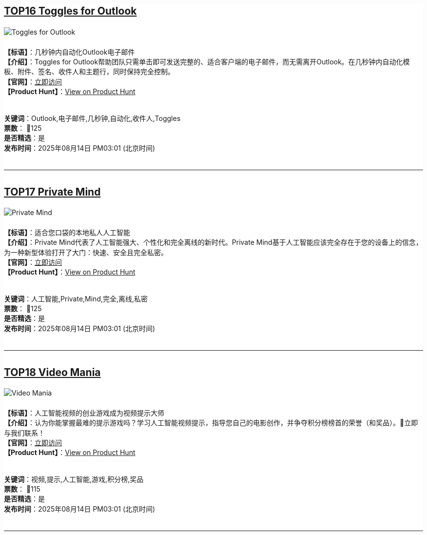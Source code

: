 
## [TOP16    Toggles for Outlook](https://www.producthunt.com/products/toggles)
![Toggles for Outlook](https://ph-files.imgix.net/9a9f06f8-0ec8-41ed-8e31-3624a6fe2354.png?auto=format&fit=crop&frame=1&h=512&w=1024)<br /><br />
**【标语】**：几秒钟内自动化Outlook电子邮件<br />
**【介绍】**：Toggles for Outlook帮助团队只需单击即可发送完整的、适合客户端的电子邮件，而无需离开Outlook。在几秒钟内自动化模板、附件、签名、收件人和主题行，同时保持完全控制。<br />
**【官网】**：[立即访问](https://www.producthunt.com/r/I7EBNWOAZGI64W)<br />
**【Product Hunt】**：[View on Product Hunt](https://www.producthunt.com/products/toggles)<br /><br />

**关键词**：Outlook,电子邮件,几秒钟,自动化,收件人,Toggles<br />
**票数**： 🔺125<br />
**是否精选**：是<br />
**发布时间**：2025年08月14日 PM03:01 (北京时间)<br /><br />

---

## [TOP17    Private Mind](https://www.producthunt.com/products/private-mind)
![Private Mind](https://ph-files.imgix.net/da10b534-3ff8-491b-bebc-393c674f7ab3.png?auto=format&fit=crop&frame=1&h=512&w=1024)<br /><br />
**【标语】**：适合您口袋的本地私人人工智能<br />
**【介绍】**：Private Mind代表了人工智能强大、个性化和完全离线的新时代。Private Mind基于人工智能应该完全存在于您的设备上的信念，为一种新型体验打开了大门：快速、安全且完全私密。<br />
**【官网】**：[立即访问](https://www.producthunt.com/r/JKTLYZCJEREX63)<br />
**【Product Hunt】**：[View on Product Hunt](https://www.producthunt.com/products/private-mind)<br /><br />

**关键词**：人工智能,Private,Mind,完全,离线,私密<br />
**票数**： 🔺125<br />
**是否精选**：是<br />
**发布时间**：2025年08月14日 PM03:01 (北京时间)<br /><br />

---

## [TOP18    Video Mania](https://www.producthunt.com/products/build-club)
![Video Mania](https://ph-files.imgix.net/862bd54a-219a-47df-965a-2595d190116e.png?auto=format&fit=crop&frame=1&h=512&w=1024)<br /><br />
**【标语】**：人工智能视频的创业游戏成为视频提示大师<br />
**【介绍】**：认为你能掌握最难的提示游戏吗？学习人工智能视频提示，指导您自己的电影创作，并争夺积分榜榜首的荣誉（和奖品）。🎥立即与我们联系！<br />
**【官网】**：[立即访问](https://www.producthunt.com/r/Y4QMXG3JTHLQUI)<br />
**【Product Hunt】**：[View on Product Hunt](https://www.producthunt.com/products/build-club)<br /><br />

**关键词**：视频,提示,人工智能,游戏,积分榜,奖品<br />
**票数**： 🔺115<br />
**是否精选**：是<br />
**发布时间**：2025年08月14日 PM03:01 (北京时间)<br /><br />

---
